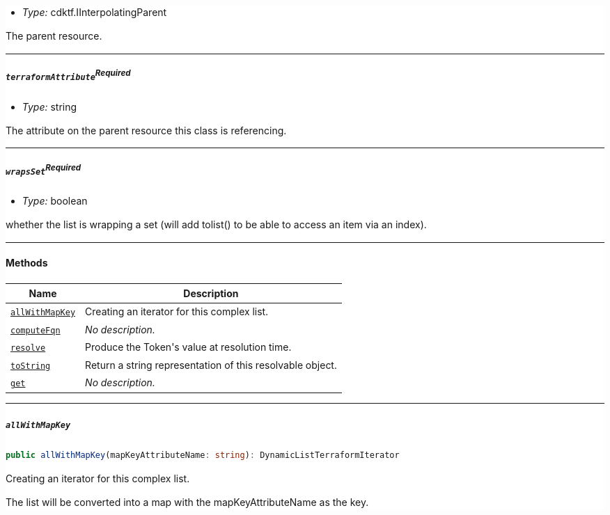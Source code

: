- *Type:* cdktf.IInterpolatingParent

The parent resource.

---

##### `terraformAttribute`<sup>Required</sup> <a name="terraformAttribute" id="@cdktf/provider-opentelekomcloud.dataOpentelekomcloudDdsInstanceV3.DataOpentelekomcloudDdsInstanceV3BackupStrategyList.Initializer.parameter.terraformAttribute"></a>

- *Type:* string

The attribute on the parent resource this class is referencing.

---

##### `wrapsSet`<sup>Required</sup> <a name="wrapsSet" id="@cdktf/provider-opentelekomcloud.dataOpentelekomcloudDdsInstanceV3.DataOpentelekomcloudDdsInstanceV3BackupStrategyList.Initializer.parameter.wrapsSet"></a>

- *Type:* boolean

whether the list is wrapping a set (will add tolist() to be able to access an item via an index).

---

#### Methods <a name="Methods" id="Methods"></a>

| **Name** | **Description** |
| --- | --- |
| <code><a href="#@cdktf/provider-opentelekomcloud.dataOpentelekomcloudDdsInstanceV3.DataOpentelekomcloudDdsInstanceV3BackupStrategyList.allWithMapKey">allWithMapKey</a></code> | Creating an iterator for this complex list. |
| <code><a href="#@cdktf/provider-opentelekomcloud.dataOpentelekomcloudDdsInstanceV3.DataOpentelekomcloudDdsInstanceV3BackupStrategyList.computeFqn">computeFqn</a></code> | *No description.* |
| <code><a href="#@cdktf/provider-opentelekomcloud.dataOpentelekomcloudDdsInstanceV3.DataOpentelekomcloudDdsInstanceV3BackupStrategyList.resolve">resolve</a></code> | Produce the Token's value at resolution time. |
| <code><a href="#@cdktf/provider-opentelekomcloud.dataOpentelekomcloudDdsInstanceV3.DataOpentelekomcloudDdsInstanceV3BackupStrategyList.toString">toString</a></code> | Return a string representation of this resolvable object. |
| <code><a href="#@cdktf/provider-opentelekomcloud.dataOpentelekomcloudDdsInstanceV3.DataOpentelekomcloudDdsInstanceV3BackupStrategyList.get">get</a></code> | *No description.* |

---

##### `allWithMapKey` <a name="allWithMapKey" id="@cdktf/provider-opentelekomcloud.dataOpentelekomcloudDdsInstanceV3.DataOpentelekomcloudDdsInstanceV3BackupStrategyList.allWithMapKey"></a>

```typescript
public allWithMapKey(mapKeyAttributeName: string): DynamicListTerraformIterator
```

Creating an iterator for this complex list.

The list will be converted into a map with the mapKeyAttributeName as the key.
